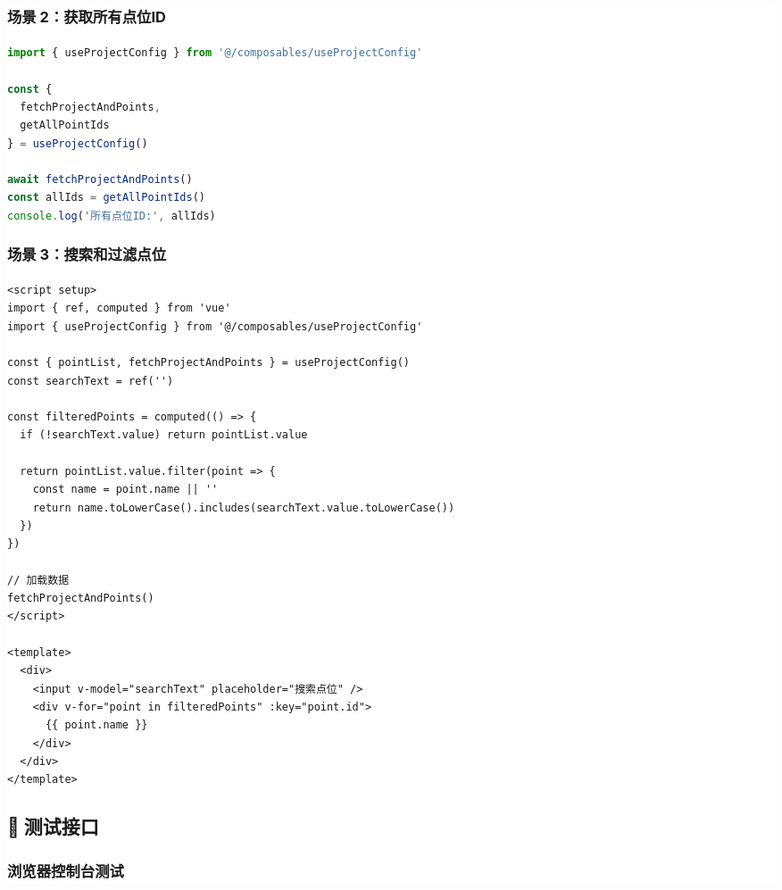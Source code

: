 ### 场景 2：获取所有点位ID

```javascript
import { useProjectConfig } from '@/composables/useProjectConfig'

const { 
  fetchProjectAndPoints, 
  getAllPointIds 
} = useProjectConfig()

await fetchProjectAndPoints()
const allIds = getAllPointIds()
console.log('所有点位ID:', allIds)
```

### 场景 3：搜索和过滤点位

```vue
<script setup>
import { ref, computed } from 'vue'
import { useProjectConfig } from '@/composables/useProjectConfig'

const { pointList, fetchProjectAndPoints } = useProjectConfig()
const searchText = ref('')

const filteredPoints = computed(() => {
  if (!searchText.value) return pointList.value
  
  return pointList.value.filter(point => {
    const name = point.name || ''
    return name.toLowerCase().includes(searchText.value.toLowerCase())
  })
})

// 加载数据
fetchProjectAndPoints()
</script>

<template>
  <div>
    <input v-model="searchText" placeholder="搜索点位" />
    <div v-for="point in filteredPoints" :key="point.id">
      {{ point.name }}
    </div>
  </div>
</template>
```

## 🧪 测试接口

### 浏览器控制台测试
